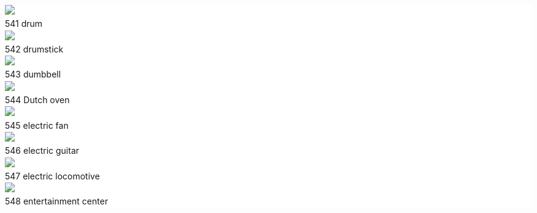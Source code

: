 
<div class="col-sm-3" id="541">
    <img src="/images/caffenet/class_541.jpg" /><br />
    541 drum
</div>
        

<div class="col-sm-3" id="542">
    <img src="/images/caffenet/class_542.jpg" /><br />
    542 drumstick

</div>
        

<div class="col-sm-3" id="543">
    <img src="/images/caffenet/class_543.jpg" /><br />
    543 dumbbell

</div>
        
</div>

<div class="row">


<div class="col-sm-3" id="544">
    <img src="/images/caffenet/class_544.jpg" /><br />
    544 Dutch oven

</div>
        

<div class="col-sm-3" id="545">
    <img src="/images/caffenet/class_545.jpg" /><br />
    545 electric fan
</div>
        

<div class="col-sm-3" id="546">
    <img src="/images/caffenet/class_546.jpg" /><br />
    546 electric guitar

</div>
        

<div class="col-sm-3" id="547">
    <img src="/images/caffenet/class_547.jpg" /><br />
    547 electric locomotive

</div>
        
</div>

<div class="row">


<div class="col-sm-3" id="548">
    <img src="/images/caffenet/class_548.jpg" /><br />
    548 entertainment center

